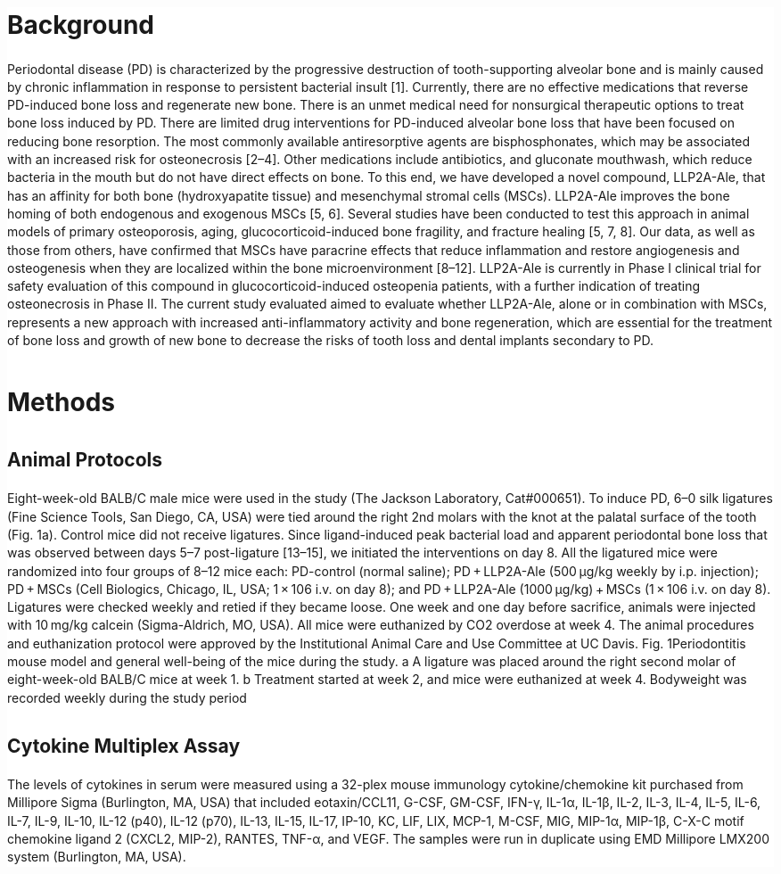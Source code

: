# Background

Periodontal disease (PD) is characterized by the progressive destruction of tooth-supporting alveolar bone and is mainly caused by chronic inflammation in response to persistent bacterial insult [1]. Currently, there are no effective medications that reverse PD-induced bone loss and regenerate new bone. There is an unmet medical need for nonsurgical therapeutic options to treat bone loss induced by PD. There are limited drug interventions for PD-induced alveolar bone loss that have been focused on reducing bone resorption. The most commonly available antiresorptive agents are bisphosphonates, which may be associated with an increased risk for osteonecrosis [2–4]. Other medications include antibiotics, and gluconate mouthwash, which reduce bacteria in the mouth but do not have direct effects on bone. To this end, we have developed a novel compound, LLP2A-Ale, that has an affinity for both bone (hydroxyapatite tissue) and mesenchymal stromal cells (MSCs). LLP2A-Ale improves the bone homing of both endogenous and exogenous MSCs [5, 6]. Several studies have been conducted to test this approach in animal models of primary osteoporosis, aging, glucocorticoid-induced bone fragility, and fracture healing [5, 7, 8]. Our data, as well as those from others, have confirmed that MSCs have paracrine effects that reduce inflammation and restore angiogenesis and osteogenesis when they are localized within the bone microenvironment [8–12]. LLP2A-Ale is currently in Phase I clinical trial for safety evaluation of this compound in glucocorticoid-induced osteopenia patients, with a further indication of treating osteonecrosis in Phase II. The current study evaluated aimed to evaluate whether LLP2A-Ale, alone or in combination with MSCs, represents a new approach with increased anti-inflammatory activity and bone regeneration, which are essential for the treatment of bone loss and growth of new bone to decrease the risks of tooth loss and dental implants secondary to PD.

# Methods

## Animal Protocols

Eight-week-old BALB/C male mice were used in the study (The Jackson Laboratory, Cat#000651). To induce PD, 6–0 silk ligatures (Fine Science Tools, San Diego, CA, USA) were tied around the right 2nd molars with the knot at the palatal surface of the tooth (Fig. 1a). Control mice did not receive ligatures. Since ligand-induced peak bacterial load and apparent periodontal bone loss that was observed between days 5–7 post-ligature [13–15], we initiated the interventions on day 8. All the ligatured mice were randomized into four groups of 8–12 mice each: PD-control (normal saline); PD + LLP2A-Ale (500 μg/kg weekly by i.p. injection); PD + MSCs (Cell Biologics, Chicago, IL, USA; 1 × 106 i.v. on day 8); and PD + LLP2A-Ale (1000 μg/kg) + MSCs (1 × 106 i.v. on day 8). Ligatures were checked weekly and retied if they became loose. One week and one day before sacrifice, animals were injected with 10 mg/kg calcein (Sigma-Aldrich, MO, USA). All mice were euthanized by CO2 overdose at week 4. The animal procedures and euthanization protocol were approved by the Institutional Animal Care and Use Committee at UC Davis. Fig. 1Periodontitis mouse model and general well-being of the mice during the study. a A ligature was placed around the right second molar of eight-week-old BALB/C mice at week 1. b Treatment started at week 2, and mice were euthanized at week 4. Bodyweight was recorded weekly during the study period

## Cytokine Multiplex Assay

The levels of cytokines in serum were measured using a 32-plex mouse immunology cytokine/chemokine kit purchased from Millipore Sigma (Burlington, MA, USA) that included eotaxin/CCL11, G-CSF, GM-CSF, IFN-γ, IL-1α, IL-1β, IL-2, IL-3, IL-4, IL-5, IL-6, IL-7, IL-9, IL-10, IL-12 (p40), IL-12 (p70), IL-13, IL-15, IL-17, IP-10, KC, LIF, LIX, MCP-1, M-CSF, MIG, MIP-1α, MIP-1β, C-X-C motif chemokine ligand 2 (CXCL2, MIP-2), RANTES, TNF-α, and VEGF. The samples were run in duplicate using EMD Millipore LMX200 system (Burlington, MA, USA).
